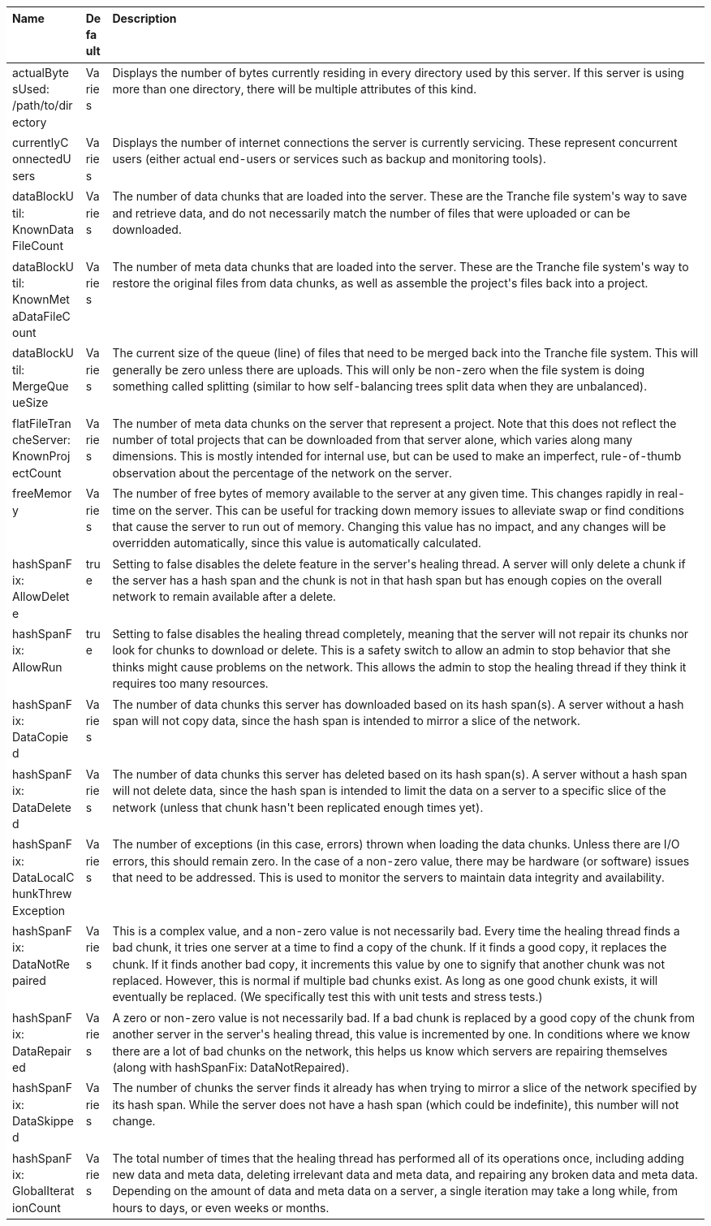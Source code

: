 | **Name** | **Default** | **Description** |
|:---------|:------------|:----------------|
| actualBytesUsed: /path/to/directory | Varies | Displays the number of bytes currently residing in every directory used by this server. If this server is using more than one directory, there will be multiple attributes of this kind. |
| currentlyConnectedUsers | Varies | Displays the number of internet connections the server is currently servicing. These represent concurrent users (either actual end-users or services such as backup and monitoring tools). |
| dataBlockUtil: KnownDataFileCount | Varies | The number of data chunks that are loaded into the server. These are the Tranche file system's way to save and retrieve data, and do not necessarily match the number of files that were uploaded or can be downloaded. |
| dataBlockUtil: KnownMetaDataFileCount | Varies | The number of meta data chunks that are loaded into the server. These are the Tranche file system's way to restore the original files from data chunks, as well as assemble the project's files back into a project. |
| dataBlockUtil: MergeQueueSize | Varies | The current size of the queue (line) of files that need to be merged back into the Tranche file system. This will generally be zero unless there are uploads. This will only be non-zero when the file system is doing something called splitting (similar to how self-balancing trees split data when they are unbalanced). |
| flatFileTrancheServer: KnownProjectCount | Varies | The number of meta data chunks on the server that represent a project. Note that this does not reflect the number of total projects that can be downloaded from that server alone, which varies along many dimensions. This is mostly intended for internal use, but can be used to make an imperfect, rule-of-thumb observation about the percentage of the network on the server. |
| freeMemory | Varies | The number of free bytes of memory available to the server at any given time. This changes rapidly in real-time on the server. This can be useful for tracking down memory issues to alleviate swap or find conditions that cause the server to run out of memory. Changing this value has no impact, and any changes will be overridden automatically, since this value is automatically calculated. |
| hashSpanFix: AllowDelete | true | Setting to false disables the delete feature in the server's healing thread. A server will only delete a chunk if the server has a hash span and the chunk is not in that hash span but has enough copies on the overall network to remain available after a delete. |
| hashSpanFix: AllowRun | true | Setting to false disables the healing thread completely, meaning that the server will not repair its chunks nor look for chunks to download or delete. This is a safety switch to allow an admin to stop behavior that she thinks might cause problems on the network. This allows the admin to stop the healing thread if they think it requires too many resources. |
| hashSpanFix: DataCopied | Varies | The number of data chunks this server has downloaded based on its hash span(s). A server without a hash span will not copy data, since the hash span is intended to mirror a slice of the network. |
| hashSpanFix: DataDeleted | Varies | The number of data chunks this server has deleted based on its hash span(s). A server without a hash span will not delete data, since the hash span is intended to limit the data on a server to a specific slice of the network (unless that chunk hasn't been replicated enough times yet). |
| hashSpanFix: DataLocalChunkThrewException | Varies | The number of exceptions (in this case, errors) thrown when loading the data chunks. Unless there are I/O errors, this should remain zero. In the case of a non-zero value, there may be hardware (or software) issues that need to be addressed. This is used to monitor the servers to maintain data integrity and availability.|
| hashSpanFix: DataNotRepaired | Varies | This is a complex value, and a non-zero value is not necessarily bad. Every time the healing thread finds a bad chunk, it tries one server at a time to find a copy of the chunk. If it finds a good copy, it replaces the chunk. If it finds another bad copy, it increments this value by one to signify that another chunk was not replaced. However, this is normal if multiple bad chunks exist. As long as one good chunk exists, it will eventually be replaced. (We specifically test this with unit tests and stress tests.) |
| hashSpanFix: DataRepaired | Varies | A zero or non-zero value is not necessarily bad. If a bad chunk is replaced by a good copy of the chunk from another server in the server's healing thread, this value is incremented by one. In conditions where we know there are a lot of bad chunks on the network, this helps us know which servers are repairing themselves (along with hashSpanFix: DataNotRepaired). |
| hashSpanFix: DataSkipped | Varies | The number of chunks the server finds it already has when trying to mirror a slice of the network specified by its hash span. While the server does not have a hash span (which could be indefinite), this number will not change. |
| hashSpanFix: GlobalIterationCount | Varies | The total number of times that the healing thread has performed all of its operations once, including adding new data and meta data, deleting irrelevant data and meta data, and repairing any broken data and meta data. Depending on the amount of data and meta data on a server, a single iteration may take a long while, from hours to days, or even weeks or months. |